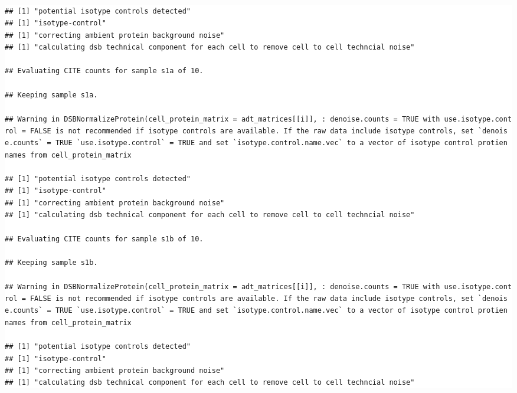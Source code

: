     ## [1] "potential isotype controls detected"
    ## [1] "isotype-control"
    ## [1] "correcting ambient protein background noise"
    ## [1] "calculating dsb technical component for each cell to remove cell to cell techncial noise"

    ## Evaluating CITE counts for sample s1a of 10.

    ## Keeping sample s1a.

    ## Warning in DSBNormalizeProtein(cell_protein_matrix = adt_matrices[[i]], : denoise.counts = TRUE with use.isotype.control = FALSE is not recommended if isotype controls are available. If the raw data include isotype controls, set `denoise.counts` = TRUE `use.isotype.control` = TRUE and set `isotype.control.name.vec` to a vector of isotype control protien names from cell_protein_matrix

    ## [1] "potential isotype controls detected"
    ## [1] "isotype-control"
    ## [1] "correcting ambient protein background noise"
    ## [1] "calculating dsb technical component for each cell to remove cell to cell techncial noise"

    ## Evaluating CITE counts for sample s1b of 10.

    ## Keeping sample s1b.

    ## Warning in DSBNormalizeProtein(cell_protein_matrix = adt_matrices[[i]], : denoise.counts = TRUE with use.isotype.control = FALSE is not recommended if isotype controls are available. If the raw data include isotype controls, set `denoise.counts` = TRUE `use.isotype.control` = TRUE and set `isotype.control.name.vec` to a vector of isotype control protien names from cell_protein_matrix

    ## [1] "potential isotype controls detected"
    ## [1] "isotype-control"
    ## [1] "correcting ambient protein background noise"
    ## [1] "calculating dsb technical component for each cell to remove cell to cell techncial noise"
